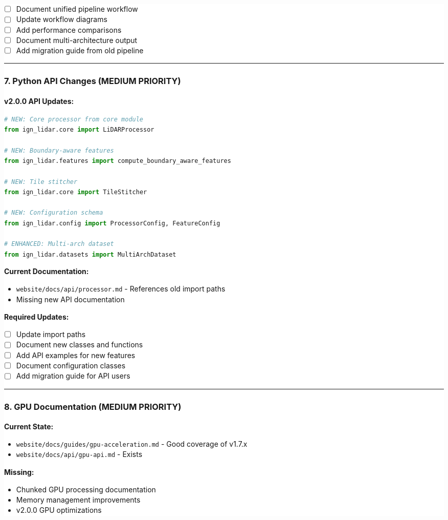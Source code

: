 - [ ] Document unified pipeline workflow
- [ ] Update workflow diagrams
- [ ] Add performance comparisons
- [ ] Document multi-architecture output
- [ ] Add migration guide from old pipeline

---

### 7. Python API Changes (MEDIUM PRIORITY)

**v2.0.0 API Updates:**

```python
# NEW: Core processor from core module
from ign_lidar.core import LiDARProcessor

# NEW: Boundary-aware features
from ign_lidar.features import compute_boundary_aware_features

# NEW: Tile stitcher
from ign_lidar.core import TileStitcher

# NEW: Configuration schema
from ign_lidar.config import ProcessorConfig, FeatureConfig

# ENHANCED: Multi-arch dataset
from ign_lidar.datasets import MultiArchDataset
```

**Current Documentation:**

- `website/docs/api/processor.md` - References old import paths
- Missing new API documentation

**Required Updates:**

- [ ] Update import paths
- [ ] Document new classes and functions
- [ ] Add API examples for new features
- [ ] Document configuration classes
- [ ] Add migration guide for API users

---

### 8. GPU Documentation (MEDIUM PRIORITY)

**Current State:**

- `website/docs/guides/gpu-acceleration.md` - Good coverage of v1.7.x
- `website/docs/api/gpu-api.md` - Exists

**Missing:**

- Chunked GPU processing documentation
- Memory management improvements
- v2.0.0 GPU optimizations
